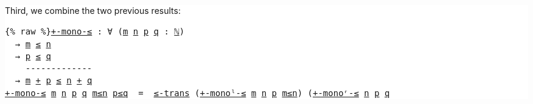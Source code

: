 Third, we combine the two previous results:
<pre class="Agda">{% raw %}<a id="+-mono-≤"></a><a id="17873" href="{% endraw %}{{ site.baseurl }}{% link out/plfa/Relations.md %}{% raw %}#17873" class="Function">+-mono-≤</a> <a id="17882" class="Symbol">:</a> <a id="17884" class="Symbol">∀</a> <a id="17886" class="Symbol">(</a><a id="17887" href="{% endraw %}{{ site.baseurl }}{% link out/plfa/Relations.md %}{% raw %}#17887" class="Bound">m</a> <a id="17889" href="{% endraw %}{{ site.baseurl }}{% link out/plfa/Relations.md %}{% raw %}#17889" class="Bound">n</a> <a id="17891" href="{% endraw %}{{ site.baseurl }}{% link out/plfa/Relations.md %}{% raw %}#17891" class="Bound">p</a> <a id="17893" href="{% endraw %}{{ site.baseurl }}{% link out/plfa/Relations.md %}{% raw %}#17893" class="Bound">q</a> <a id="17895" class="Symbol">:</a> <a id="17897" href="https://agda.github.io/agda-stdlib/v0.17/Agda.Builtin.Nat.html#97" class="Datatype">ℕ</a><a id="17898" class="Symbol">)</a>
  <a id="17902" class="Symbol">→</a> <a id="17904" href="{% endraw %}{{ site.baseurl }}{% link out/plfa/Relations.md %}{% raw %}#17887" class="Bound">m</a> <a id="17906" href="{% endraw %}{{ site.baseurl }}{% link out/plfa/Relations.md %}{% raw %}#1230" class="Datatype Operator">≤</a> <a id="17908" href="{% endraw %}{{ site.baseurl }}{% link out/plfa/Relations.md %}{% raw %}#17889" class="Bound">n</a>
  <a id="17912" class="Symbol">→</a> <a id="17914" href="{% endraw %}{{ site.baseurl }}{% link out/plfa/Relations.md %}{% raw %}#17891" class="Bound">p</a> <a id="17916" href="{% endraw %}{{ site.baseurl }}{% link out/plfa/Relations.md %}{% raw %}#1230" class="Datatype Operator">≤</a> <a id="17918" href="{% endraw %}{{ site.baseurl }}{% link out/plfa/Relations.md %}{% raw %}#17893" class="Bound">q</a>
    <a id="17924" class="Comment">-------------</a>
  <a id="17940" class="Symbol">→</a> <a id="17942" href="{% endraw %}{{ site.baseurl }}{% link out/plfa/Relations.md %}{% raw %}#17887" class="Bound">m</a> <a id="17944" href="https://agda.github.io/agda-stdlib/v0.17/Agda.Builtin.Nat.html#230" class="Primitive Operator">+</a> <a id="17946" href="{% endraw %}{{ site.baseurl }}{% link out/plfa/Relations.md %}{% raw %}#17891" class="Bound">p</a> <a id="17948" href="{% endraw %}{{ site.baseurl }}{% link out/plfa/Relations.md %}{% raw %}#1230" class="Datatype Operator">≤</a> <a id="17950" href="{% endraw %}{{ site.baseurl }}{% link out/plfa/Relations.md %}{% raw %}#17889" class="Bound">n</a> <a id="17952" href="https://agda.github.io/agda-stdlib/v0.17/Agda.Builtin.Nat.html#230" class="Primitive Operator">+</a> <a id="17954" href="{% endraw %}{{ site.baseurl }}{% link out/plfa/Relations.md %}{% raw %}#17893" class="Bound">q</a>
<a id="17956" href="{% endraw %}{{ site.baseurl }}{% link out/plfa/Relations.md %}{% raw %}#17873" class="Function">+-mono-≤</a> <a id="17965" href="{% endraw %}{{ site.baseurl }}{% link out/plfa/Relations.md %}{% raw %}#17965" class="Bound">m</a> <a id="17967" href="{% endraw %}{{ site.baseurl }}{% link out/plfa/Relations.md %}{% raw %}#17967" class="Bound">n</a> <a id="17969" href="{% endraw %}{{ site.baseurl }}{% link out/plfa/Relations.md %}{% raw %}#17969" class="Bound">p</a> <a id="17971" href="{% endraw %}{{ site.baseurl }}{% link out/plfa/Relations.md %}{% raw %}#17971" class="Bound">q</a> <a id="17973" href="{% endraw %}{{ site.baseurl }}{% link out/plfa/Relations.md %}{% raw %}#17973" class="Bound">m≤n</a> <a id="17977" href="{% endraw %}{{ site.baseurl }}{% link out/plfa/Relations.md %}{% raw %}#17977" class="Bound">p≤q</a>  <a id="17982" class="Symbol">=</a>  <a id="17985" href="{% endraw %}{{ site.baseurl }}{% link out/plfa/Relations.md %}{% raw %}#8315" class="Function">≤-trans</a> <a id="17993" class="Symbol">(</a><a id="17994" href="{% endraw %}{{ site.baseurl }}{% link out/plfa/Relations.md %}{% raw %}#17515" class="Function">+-monoˡ-≤</a> <a id="18004" href="{% endraw %}{{ site.baseurl }}{% link out/plfa/Relations.md %}{% raw %}#17965" class="Bound">m</a> <a id="18006" href="{% endraw %}{{ site.baseurl }}{% link out/plfa/Relations.md %}{% raw %}#17967" class="Bound">n</a> <a id="18008" href="{% endraw %}{{ site.baseurl }}{% link out/plfa/Relations.md %}{% raw %}#17969" class="Bound">p</a> <a id="18010" href="{% endraw %}{{ site.baseurl }}{% link out/plfa/Relations.md %}{% raw %}#17973" class="Bound">m≤n</a><a id="18013" class="Symbol">)</a> <a id="18015" class="Symbol">(</a><a id="18016" href="{% endraw %}{{ site.baseurl }}{% link out/plfa/Relations.md %}{% raw %}#16699" class="Function">+-monoʳ-≤</a> <a id="18026" href="{% endraw %}{{ site.baseurl }}{% link out/plfa/Relations.md %}{% raw %}#17967" class="Bound">n</a> <a id="18028" href="{% endraw %}{{ site.baseurl }}{% link out/plfa/Relations.md %}{% raw %}#17969" class="Bound">p</a> <a id="18030" href="{% endraw %}{{ site.baseurl }}{% link out/plfa/Relations.md %}{% raw %}#17971" class="Bound">q</a> <a id="18032" href="{% endraw %}{{ site.baseurl }}{% link out/plfa/Relati